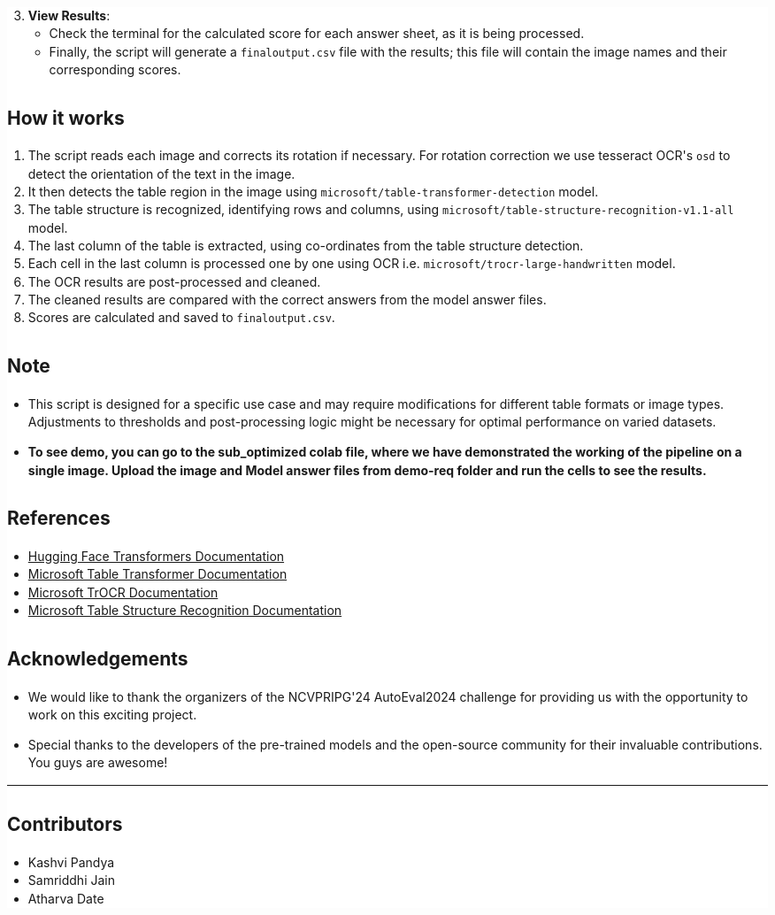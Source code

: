 3. **View Results**:    
   - Check the terminal for the calculated score for each answer sheet, as it is being processed.
   - Finally, the script will generate a `finaloutput.csv` file with the results; this file will contain the image names and their corresponding scores.

## How it works

1. The script reads each image and corrects its rotation if necessary. For rotation correction we use tesseract OCR's `osd` to detect the orientation of the text in the image. 
2. It then detects the table region in the image using `microsoft/table-transformer-detection` model.
3. The table structure is recognized, identifying rows and columns, using `microsoft/table-structure-recognition-v1.1-all` model.
4. The last column of the table is extracted, using co-ordinates from the table structure detection.
5. Each cell in the last column is processed one by one using OCR i.e. `microsoft/trocr-large-handwritten` model.
6. The OCR results are post-processed and cleaned.
7. The cleaned results are compared with the correct answers from the model answer files.
8. Scores are calculated and saved to `finaloutput.csv`.

## Note
- This script is designed for a specific use case and may require modifications for different table formats or image types. Adjustments to thresholds and post-processing logic might be necessary for optimal performance on varied datasets.

- **To see demo, you can go to the sub_optimized colab file, where we have demonstrated the working of the pipeline on a single image. Upload the image and Model answer files from demo-req folder and run the cells to see the results.**

## References

- [Hugging Face Transformers Documentation](https://huggingface.co/transformers/)
- [Microsoft Table Transformer Documentation](https://huggingface.co/microsoft/table-transformer-detection)
- [Microsoft TrOCR Documentation](https://huggingface.co/microsoft/trocr-large-handwritten)
- [Microsoft Table Structure Recognition Documentation](https://huggingface.co/microsoft/table-structure-recognition-v1.1-all)


## Acknowledgements

- We would like to thank the organizers of the NCVPRIPG'24 AutoEval2024 challenge for providing us with the opportunity to work on this exciting project.

- Special thanks to the developers of the pre-trained models and the open-source community for their invaluable contributions. You guys are awesome!

-----
## Contributors

- Kashvi Pandya
- Samriddhi Jain
- Atharva Date